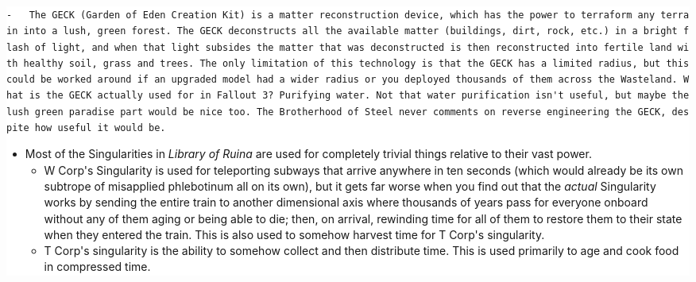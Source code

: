     -   The GECK (Garden of Eden Creation Kit) is a matter reconstruction device, which has the power to terraform any terrain into a lush, green forest. The GECK deconstructs all the available matter (buildings, dirt, rock, etc.) in a bright flash of light, and when that light subsides the matter that was deconstructed is then reconstructed into fertile land with healthy soil, grass and trees. The only limitation of this technology is that the GECK has a limited radius, but this could be worked around if an upgraded model had a wider radius or you deployed thousands of them across the Wasteland. What is the GECK actually used for in Fallout 3? Purifying water. Not that water purification isn't useful, but maybe the lush green paradise part would be nice too. The Brotherhood of Steel never comments on reverse engineering the GECK, despite how useful it would be.
-   Most of the Singularities in _Library of Ruina_ are used for completely trivial things relative to their vast power.
    -   W Corp's Singularity is used for teleporting subways that arrive anywhere in ten seconds (which would already be its own subtrope of misapplied phlebotinum all on its own), but it gets far worse when you find out that the _actual_ Singularity works by sending the entire train to another dimensional axis where thousands of years pass for everyone onboard without any of them aging or being able to die; then, on arrival, rewinding time for all of them to restore them to their state when they entered the train. This is also used to somehow harvest time for T Corp's singularity.
    -   T Corp's singularity is the ability to somehow collect and then distribute time. This is used primarily to age and cook food in compressed time.
